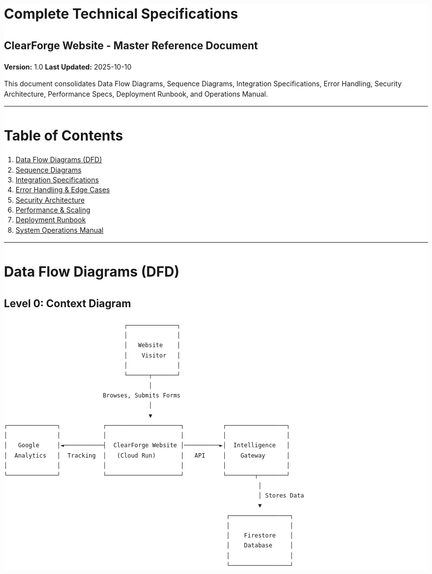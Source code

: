 # Complete Technical Specifications
## ClearForge Website - Master Reference Document

**Version:** 1.0
**Last Updated:** 2025-10-10

This document consolidates Data Flow Diagrams, Sequence Diagrams, Integration Specifications, Error Handling, Security Architecture, Performance Specs, Deployment Runbook, and Operations Manual.

---

# Table of Contents

1. [Data Flow Diagrams (DFD)](#data-flow-diagrams-dfd)
2. [Sequence Diagrams](#sequence-diagrams)
3. [Integration Specifications](#integration-specifications)
4. [Error Handling & Edge Cases](#error-handling--edge-cases)
5. [Security Architecture](#security-architecture)
6. [Performance & Scaling](#performance--scaling)
7. [Deployment Runbook](#deployment-runbook)
8. [System Operations Manual](#system-operations-manual)

---

# Data Flow Diagrams (DFD)

## Level 0: Context Diagram

```
                                  ┌──────────────┐
                                  │              │
                                  │   Website    │
                                  │    Visitor   │
                                  │              │
                                  └──────┬───────┘
                                         │
                            Browses, Submits Forms
                                         │
                                         ▼
┌──────────────┐            ┌─────────────────────┐           ┌─────────────────┐
│              │            │                     │           │                 │
│   Google     │◄───────────┤  ClearForge Website │──────────►│  Intelligence   │
│  Analytics   │  Tracking  │   (Cloud Run)       │   API     │    Gateway      │
│              │            │                     │           │                 │
└──────────────┘            └─────────────────────┘           └────────┬────────┘
                                                                        │
                                                                        │ Stores Data
                                                                        ▼
                                                               ┌─────────────────┐
                                                               │                 │
                                                               │    Firestore    │
                                                               │    Database     │
                                                               │                 │
                                                               └─────────────────┘
```
